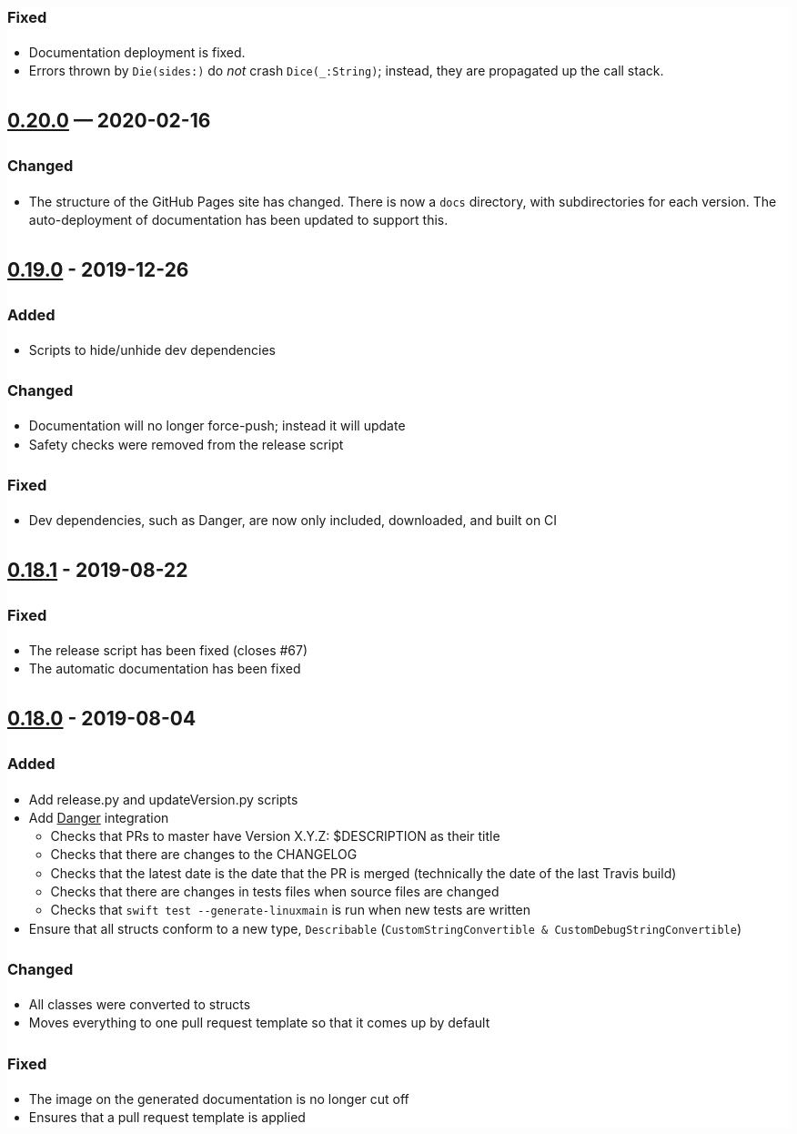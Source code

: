 ### Fixed
- Documentation deployment is fixed.
- Errors thrown by `Die(sides:)` do *not* crash `Dice(_:String)`; instead, they are propagated up the call stack.

## [0.20.0] — 2020-02-16
### Changed
- The structure of the GitHub Pages site has changed. There is now a `docs` directory, with subdirectories for each version. The auto-deployment of documentation has been updated to support this.

## [0.19.0] - 2019-12-26
### Added
- Scripts to hide/unhide dev dependencies

### Changed
- Documentation will no longer force-push; instead it will update
- Safety checks were removed from the release script

### Fixed
- Dev dependencies, such as Danger, are now only included, downloaded, and built on CI

## [0.18.1] - 2019-08-22
### Fixed
- The release script has been fixed (closes #67)
- The automatic documentation has been fixed

## [0.18.0] - 2019-08-04
### Added
- Add release.py and updateVersion.py scripts
- Add [Danger](https://github.com/danger/swift) integration
  - Checks that PRs to master have Version X.Y.Z: $DESCRIPTION as their title
  - Checks that there are changes to the CHANGELOG
  - Checks that the latest date is the date that the PR is merged (technically the date of the last Travis build)
  - Checks that there are changes in tests files when source files are changed
  - Checks that `swift test --generate-linuxmain` is run when new tests are written
- Ensure that all structs conform to a new type, `Describable` (`CustomStringConvertible & CustomDebugStringConvertible`)

### Changed
- All classes were converted to structs
- Moves everything to one pull request template so that it comes up by default

### Fixed
- The image on the generated documentation is no longer cut off
- Ensures that a pull request template is applied


[Upcoming]: https://github.com/Samasaur1/DiceKit/compare/development
[0.24.1]: https://github.com/Samasaur1/DiceKit/compare/v0.24.0...v0.24.1
[0.24.0]: https://github.com/Samasaur1/DiceKit/compare/v0.23.0...v0.24.0
[0.23.0]: https://github.com/Samasaur1/DiceKit/compare/v0.22.0...v0.23.0
[0.22.0]: https://github.com/Samasaur1/DiceKit/compare/v0.21.0...v0.22.0
[0.21.0]: https://github.com/Samasaur1/DiceKit/compare/v0.20.2...v0.21.0
[0.20.2]: https://github.com/Samasaur1/DiceKit/compare/v0.20.1...v0.20.2
[0.20.1]: https://github.com/Samasaur1/DiceKit/compare/v0.20.0...v0.20.1
[0.20.0]: https://github.com/Samasaur1/DiceKit/compare/v0.19.0...v0.20.0
[0.19.0]: https://github.com/Samasaur1/DiceKit/compare/v0.18.1...v0.19.0
[0.18.1]: https://github.com/Samasaur1/DiceKit/compare/v0.18.0...v0.18.1
[0.18.0]: https://github.com/Samasaur1/Dicekit/compare/v0.17.0...v0.18.0
[0.17.0]: https://github.com/Samasaur1/Dicekit/compare/v0.16.1...v0.17.0
[0.16.1]: https://github.com/Samasaur1/DiceKit/compare/v0.16.0...v0.16.1
[0.16.0]: https://github.com/Samasaur1/DiceKit/compare/v0.15.0...v0.16.0
[0.15.0]: https://github.com/Samasaur1/DiceKit/compare/v0.14.1...v0.15.0
[0.14.1]: https://github.com/Samasaur1/DiceKit/compare/v0.14.0...v0.14.1
[0.14.0]: https://github.com/Samasaur1/DiceKit/compare/v0.13.0...v0.14.0
[0.13.0]: https://github.com/Samasaur1/DiceKit/compare/v0.12.0...v0.13.0
[0.12.0]: https://github.com/Samasaur1/DiceKit/compare/v0.11.0...v0.12.0
[0.11.0]: https://github.com/Samasaur1/DiceKit/compare/v0.10.0...v0.11.0
[0.10.0]: https://github.com/Samasaur1/DiceKit/compare/v0.9.0...v0.10.0
[0.9.0]: https://github.com/Samasaur1/DiceKit/compare/v0.8.0...v0.9.0
[0.8.0]: https://github.com/Samasaur1/DiceKit/compare/v0.7.0...v0.8.0
[0.7.0]: https://github.com/Samasaur1/DiceKit/compare/v0.6.0...v0.7.0
[0.6.0]: https://github.com/Samasaur1/DiceKit/compare/v0.5.0...v0.6.0
[0.5.0]: https://github.com/Samasaur1/DiceKit/compare/v0.4.0...v0.5.0
[0.4.0]: https://github.com/Samasaur1/DiceKit/compare/v0.3.0...v0.4.0
[0.3.0]: https://github.com/Samasaur1/DiceKit/compare/v0.2.0...v0.3.0
[0.2.0]: https://github.com/Samasaur1/DiceKit/compare/v0.1.0...v0.2.0
[0.1.0]: https://github.com/Samasaur1/DiceKit/releases/tag/v0.1.0